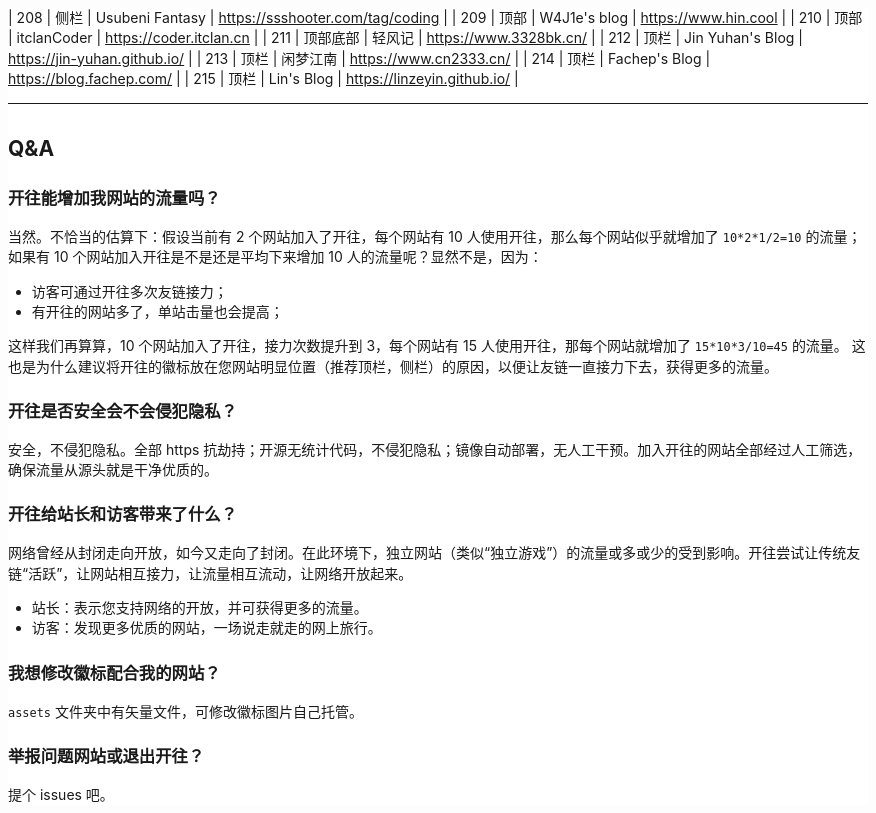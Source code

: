 | 208     | 侧栏      | Usubeni Fantasy     | https://ssshooter.com/tag/coding |
| 209     | 顶部      | W4J1e's blog        | https://www.hin.cool             |
| 210     | 顶部      | itclanCoder         | https://coder.itclan.cn          |
| 211     | 顶部底部  | 轻风记              | https://www.3328bk.cn/           |
| 212     | 顶栏      | Jin Yuhan's Blog    | https://jin-yuhan.github.io/     |
| 213     | 顶栏      | 闲梦江南            | https://www.cn2333.cn/           |
| 214     | 顶栏      | Fachep's Blog       | https://blog.fachep.com/         |
| 215     | 顶栏      | Lin's Blog          | https://linzeyin.github.io/      |

---

## Q&A

### 开往能增加我网站的流量吗？

当然。不恰当的估算下：假设当前有 2 个网站加入了开往，每个网站有 10 人使用开往，那么每个网站似乎就增加了 `10*2*1/2=10` 的流量；如果有 10 个网站加入开往是不是还是平均下来增加 10 人的流量呢？显然不是，因为：

- 访客可通过开往多次友链接力；
- 有开往的网站多了，单站击量也会提高；

这样我们再算算，10 个网站加入了开往，接力次数提升到 3，每个网站有 15 人使用开往，那每个网站就增加了 `15*10*3/10=45` 的流量。
这也是为什么建议将开往的徽标放在您网站明显位置（推荐顶栏，侧栏）的原因，以便让友链一直接力下去，获得更多的流量。

### 开往是否安全会不会侵犯隐私？

安全，不侵犯隐私。全部 https 抗劫持；开源无统计代码，不侵犯隐私；镜像自动部署，无人工干预。加入开往的网站全部经过人工筛选，确保流量从源头就是干净优质的。

### 开往给站长和访客带来了什么？

网络曾经从封闭走向开放，如今又走向了封闭。在此环境下，独立网站（类似“独立游戏”）的流量或多或少的受到影响。开往尝试让传统友链“活跃”，让网站相互接力，让流量相互流动，让网络开放起来。

- 站长：表示您支持网络的开放，并可获得更多的流量。
- 访客：发现更多优质的网站，一场说走就走的网上旅行。

### 我想修改徽标配合我的网站？

`assets` 文件夹中有矢量文件，可修改徽标图片自己托管。

### 举报问题网站或退出开往？

提个 issues 吧。
